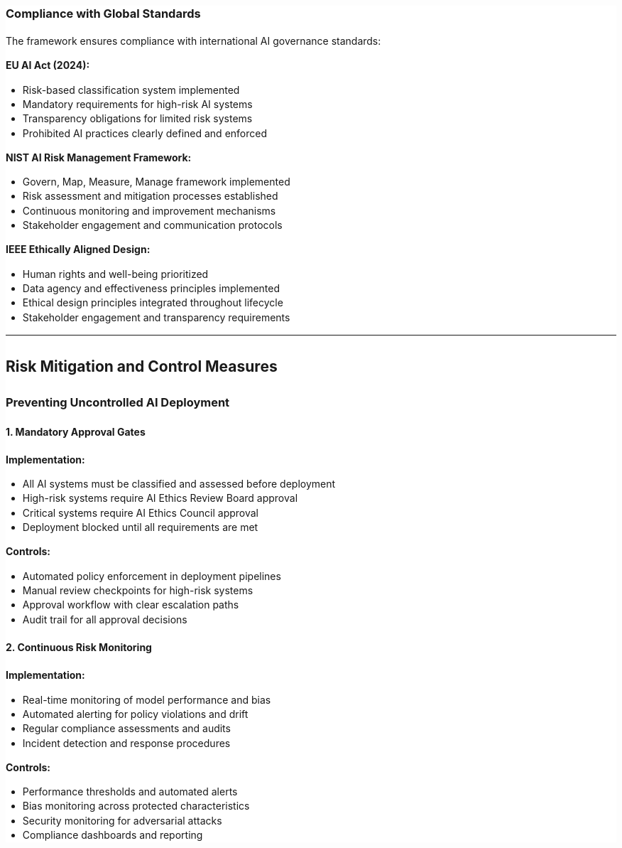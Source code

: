 ### Compliance with Global Standards
The framework ensures compliance with international AI governance standards:

**EU AI Act (2024):**
- Risk-based classification system implemented
- Mandatory requirements for high-risk AI systems
- Transparency obligations for limited risk systems
- Prohibited AI practices clearly defined and enforced

**NIST AI Risk Management Framework:**
- Govern, Map, Measure, Manage framework implemented
- Risk assessment and mitigation processes established
- Continuous monitoring and improvement mechanisms
- Stakeholder engagement and communication protocols

**IEEE Ethically Aligned Design:**
- Human rights and well-being prioritized
- Data agency and effectiveness principles implemented
- Ethical design principles integrated throughout lifecycle
- Stakeholder engagement and transparency requirements

---

## Risk Mitigation and Control Measures

### Preventing Uncontrolled AI Deployment

#### 1. Mandatory Approval Gates
**Implementation:**
- All AI systems must be classified and assessed before deployment
- High-risk systems require AI Ethics Review Board approval
- Critical systems require AI Ethics Council approval
- Deployment blocked until all requirements are met

**Controls:**
- Automated policy enforcement in deployment pipelines
- Manual review checkpoints for high-risk systems
- Approval workflow with clear escalation paths
- Audit trail for all approval decisions

#### 2. Continuous Risk Monitoring
**Implementation:**
- Real-time monitoring of model performance and bias
- Automated alerting for policy violations and drift
- Regular compliance assessments and audits
- Incident detection and response procedures

**Controls:**
- Performance thresholds and automated alerts
- Bias monitoring across protected characteristics
- Security monitoring for adversarial attacks
- Compliance dashboards and reporting
